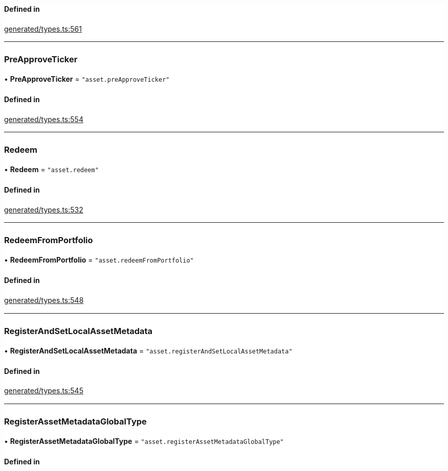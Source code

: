 #### Defined in

[generated/types.ts:561](https://github.com/PolymeshAssociation/polymesh-sdk/blob/8a9158669/src/generated/types.ts#L561)

___

### PreApproveTicker

• **PreApproveTicker** = ``"asset.preApproveTicker"``

#### Defined in

[generated/types.ts:554](https://github.com/PolymeshAssociation/polymesh-sdk/blob/8a9158669/src/generated/types.ts#L554)

___

### Redeem

• **Redeem** = ``"asset.redeem"``

#### Defined in

[generated/types.ts:532](https://github.com/PolymeshAssociation/polymesh-sdk/blob/8a9158669/src/generated/types.ts#L532)

___

### RedeemFromPortfolio

• **RedeemFromPortfolio** = ``"asset.redeemFromPortfolio"``

#### Defined in

[generated/types.ts:548](https://github.com/PolymeshAssociation/polymesh-sdk/blob/8a9158669/src/generated/types.ts#L548)

___

### RegisterAndSetLocalAssetMetadata

• **RegisterAndSetLocalAssetMetadata** = ``"asset.registerAndSetLocalAssetMetadata"``

#### Defined in

[generated/types.ts:545](https://github.com/PolymeshAssociation/polymesh-sdk/blob/8a9158669/src/generated/types.ts#L545)

___

### RegisterAssetMetadataGlobalType

• **RegisterAssetMetadataGlobalType** = ``"asset.registerAssetMetadataGlobalType"``

#### Defined in
